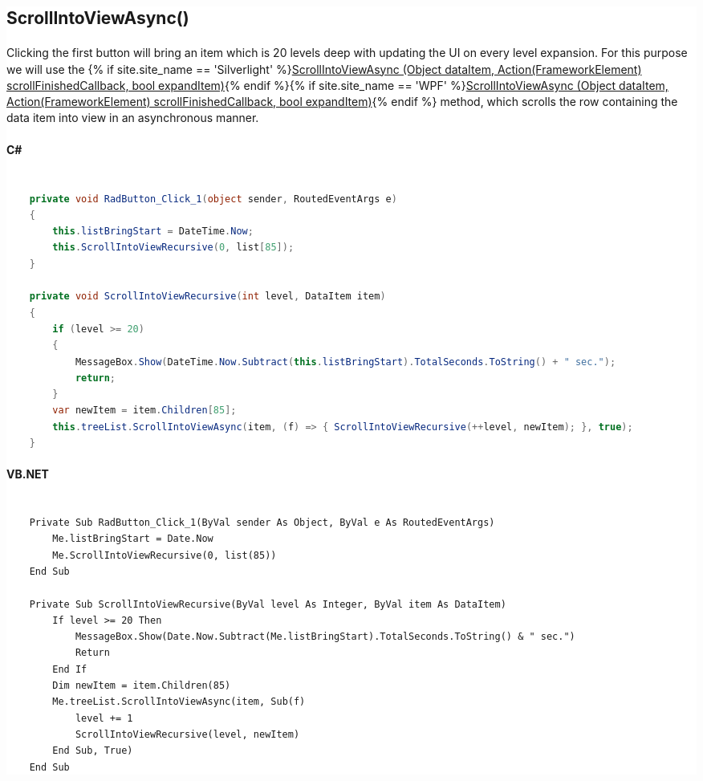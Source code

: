 

## ScrollIntoViewAsync()

Clicking the first button will bring an item which is 20 levels deep with updating the UI on every level expansion. For this purpose we will use the {% if site.site_name == 'Silverlight' %}[ScrollIntoViewAsync (Object dataItem, Action(FrameworkElement) scrollFinishedCallback, bool expandItem)](http://www.telerik.com/help/silverlight/m_telerik_windows_controls_radtreelistview_scrollintoviewasync_1.html){% endif %}{% if site.site_name == 'WPF' %}[ScrollIntoViewAsync (Object dataItem, Action(FrameworkElement) scrollFinishedCallback, bool expandItem)](http://www.telerik.com/help/wpf/m_telerik_windows_controls_radtreelistview_scrollintoviewasync_1.html){% endif %} method, which scrolls the row containing the data item into view in an asynchronous manner.
		

#### __C#__

```C#

	private void RadButton_Click_1(object sender, RoutedEventArgs e)
	{
		this.listBringStart = DateTime.Now;
		this.ScrollIntoViewRecursive(0, list[85]);
	}
	
	private void ScrollIntoViewRecursive(int level, DataItem item)
	{
		if (level >= 20)
		{
			MessageBox.Show(DateTime.Now.Subtract(this.listBringStart).TotalSeconds.ToString() + " sec.");
			return;
		}
		var newItem = item.Children[85];
		this.treeList.ScrollIntoViewAsync(item, (f) => { ScrollIntoViewRecursive(++level, newItem); }, true);
	}
```



#### __VB.NET__

```VB.NET

	Private Sub RadButton_Click_1(ByVal sender As Object, ByVal e As RoutedEventArgs)
		Me.listBringStart = Date.Now
		Me.ScrollIntoViewRecursive(0, list(85))
	End Sub
	
	Private Sub ScrollIntoViewRecursive(ByVal level As Integer, ByVal item As DataItem)
		If level >= 20 Then
			MessageBox.Show(Date.Now.Subtract(Me.listBringStart).TotalSeconds.ToString() & " sec.")
			Return
		End If
		Dim newItem = item.Children(85)
		Me.treeList.ScrollIntoViewAsync(item, Sub(f)
			level += 1
			ScrollIntoViewRecursive(level, newItem)
		End Sub, True)
	End Sub
```
